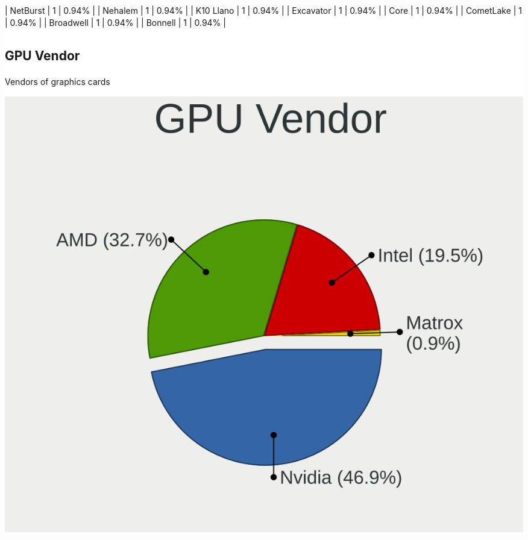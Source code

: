 | NetBurst    | 1        | 0.94%   |
| Nehalem     | 1        | 0.94%   |
| K10 Llano   | 1        | 0.94%   |
| Excavator   | 1        | 0.94%   |
| Core        | 1        | 0.94%   |
| CometLake   | 1        | 0.94%   |
| Broadwell   | 1        | 0.94%   |
| Bonnell     | 1        | 0.94%   |

GPU Vendor
----------

Vendors of graphics cards

![GPU Vendor](./images/pie_chart/gpu_vendor.svg)
